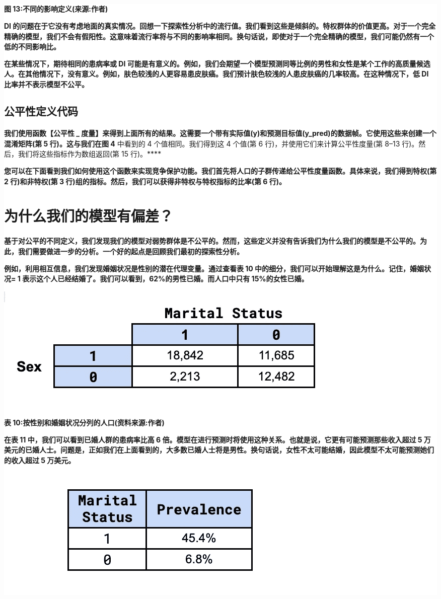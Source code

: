 
****图 13:不同的影响定义(来源:作者)****

****DI 的问题在于它没有考虑地面的真实情况。回想一下探索性分析中的流行值。我们看到这些是倾斜的。特权群体的价值更高。对于一个完全精确的模型，我们不会有假阳性。这意味着流行率将与不同的影响率相同。换句话说，即使对于一个完全精确的模型，我们可能仍然有一个低的不同影响比。****

****在某些情况下，期待相同的患病率或 DI 可能是有意义的。例如，我们会期望一个模型预测同等比例的男性和女性是某个工作的高质量候选人。在其他情况下，没有意义。例如，肤色较浅的人更容易患皮肤癌。我们预计肤色较浅的人患皮肤癌的几率较高。在这种情况下，低 DI 比率并不表示模型不公平。****

## ******公平性定义代码******

****我们使用函数**【公平性 _ 度量】**来得到上面所有的结果。这需要一个带有实际值(y)和预测目标值(y_pred)的数据帧。它使用这些来创建一个混淆矩阵(第 5 行)。这与我们在**图 4** 中看到的 4 个值相同。我们得到这 4 个值(第 6 行)，并使用它们来计算公平性度量(第 8–13 行)。然后，我们将这些指标作为数组返回(第 15 行)。****

****您可以在下面看到我们如何使用这个函数来实现竞争保护功能。我们首先将人口的子群传递给**公平性度量**函数**。**具体来说，我们得到特权(第 2 行)和非特权(第 3 行)组的指标。然后，我们可以获得非特权与特权指标的比率(第 6 行)。****

# ****为什么我们的模型有偏差？****

****基于对公平的不同定义，我们发现我们的模型对弱势群体是不公平的。然而，这些定义并没有告诉我们为什么我们的模型是不公平的。为此，我们需要做进一步的分析。一个好的起点是回顾我们最初的探索性分析。****

****例如，利用相互信息，我们发现婚姻状况是性别的潜在代理变量。通过查看**表 10** 中的细分，我们可以开始理解这是为什么。记住，婚姻状况= 1 表示这个人已经结婚了。我们可以看到，62%的男性已婚。而人口中只有 15%的女性已婚。****

****![](img/f78d082d9f07e9b3ab282a409f7d0dc6.png)****

****表 10:按性别和婚姻状况分列的人口(资料来源:作者)****

****在**表 11** 中，我们可以看到已婚人群的患病率比**高 6 倍**。模型在进行预测时将使用这种关系。也就是说，它更有可能预测那些收入超过 5 万美元的已婚人士。问题是，正如我们在上面看到的，大多数已婚人士将是男性。换句话说，女性不太可能结婚，因此模型不太可能预测她们的收入超过 5 万美元。****

****![](img/d295b2b68ec1b8e32e4e89697dfd0470.png)****
